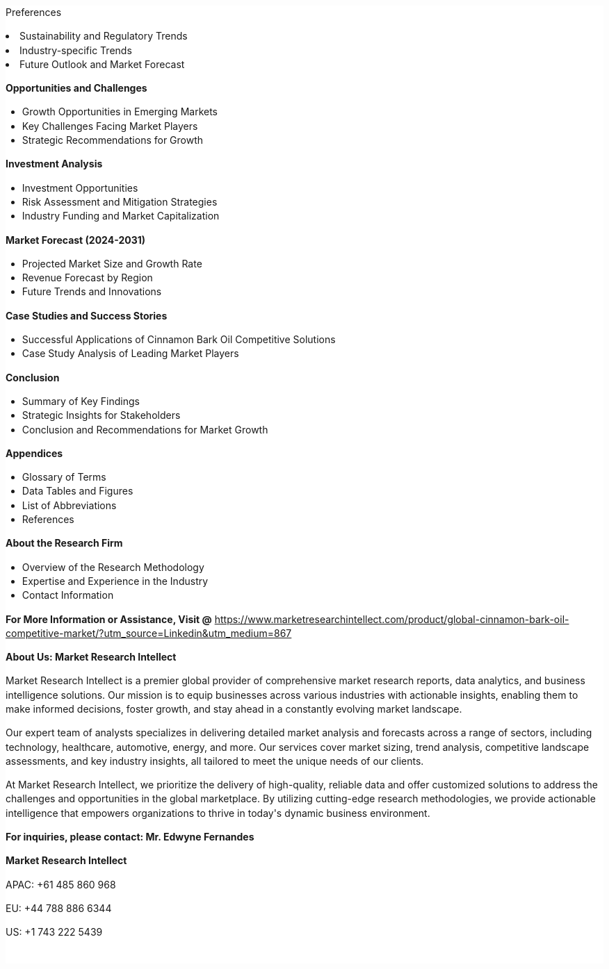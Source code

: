 Preferences</li><li>Sustainability and Regulatory Trends</li><li>Industry-specific Trends</li><li>Future Outlook and Market Forecast</li></ul><p><strong>Opportunities and Challenges</strong></p><ul><li>Growth Opportunities in Emerging Markets</li><li>Key Challenges Facing Market Players</li><li>Strategic Recommendations for Growth</li></ul><p><strong>Investment Analysis</strong></p><ul><li>Investment Opportunities</li><li>Risk Assessment and Mitigation Strategies</li><li>Industry Funding and Market Capitalization</li></ul><p><strong>Market Forecast (2024-2031)</strong></p><ul><li>Projected Market Size and Growth Rate</li><li>Revenue Forecast by Region</li><li>Future Trends and Innovations</li></ul><p><strong>Case Studies and Success Stories</strong></p><ul><li>Successful Applications of Cinnamon Bark Oil Competitive Solutions</li><li>Case Study Analysis of Leading Market Players</li></ul><p><strong>Conclusion</strong></p><ul><li>Summary of Key Findings</li><li>Strategic Insights for Stakeholders</li><li>Conclusion and Recommendations for Market Growth</li></ul><p><strong>Appendices</strong></p><ul><li>Glossary of Terms</li><li>Data Tables and Figures</li><li>List of Abbreviations</li><li>References</li></ul><p><strong>About the Research Firm</strong></p><ul><li>Overview of the Research Methodology</li><li>Expertise and Experience in the Industry</li><li>Contact Information</li></ul></div><div class="article-main__content" data-test-id="publishing-text-block"><p><span class="font-[700]"><strong>For More Information or Assistance, Visit @</strong>&nbsp;<a href="https://www.marketresearchintellect.com/product/global-cinnamon-bark-oil-competitive-market/?utm_source=Linkedin&utm_medium=867">https://www.marketresearchintellect.com/product/global-cinnamon-bark-oil-competitive-market/?utm_source=Linkedin&utm_medium=867</a></span></p><p><strong>About Us: Market Research Intellect</strong></p><p>Market Research Intellect is a premier global provider of comprehensive market research reports, data analytics, and business intelligence solutions. Our mission is to equip businesses across various industries with actionable insights, enabling them to make informed decisions, foster growth, and stay ahead in a constantly evolving market landscape.</p><p>Our expert team of analysts specializes in delivering detailed market analysis and forecasts across a range of sectors, including technology, healthcare, automotive, energy, and more. Our services cover market sizing, trend analysis, competitive landscape assessments, and key industry insights, all tailored to meet the unique needs of our clients.</p><p>At Market Research Intellect, we prioritize the delivery of high-quality, reliable data and offer customized solutions to address the challenges and opportunities in the global marketplace. By utilizing cutting-edge research methodologies, we provide actionable intelligence that empowers organizations to thrive in today's dynamic business environment.</p><p><strong>For inquiries, please contact: Mr. Edwyne Fernandes</strong></p><p><strong>Market Research Intellect</strong></p><p>APAC: +61 485 860 968</p><p>EU: +44 788 886 6344</p><p>US: +1 743 222 5439</p></div><div class="article-main__content" data-test-id="publishing-text-block">&nbsp;</div>